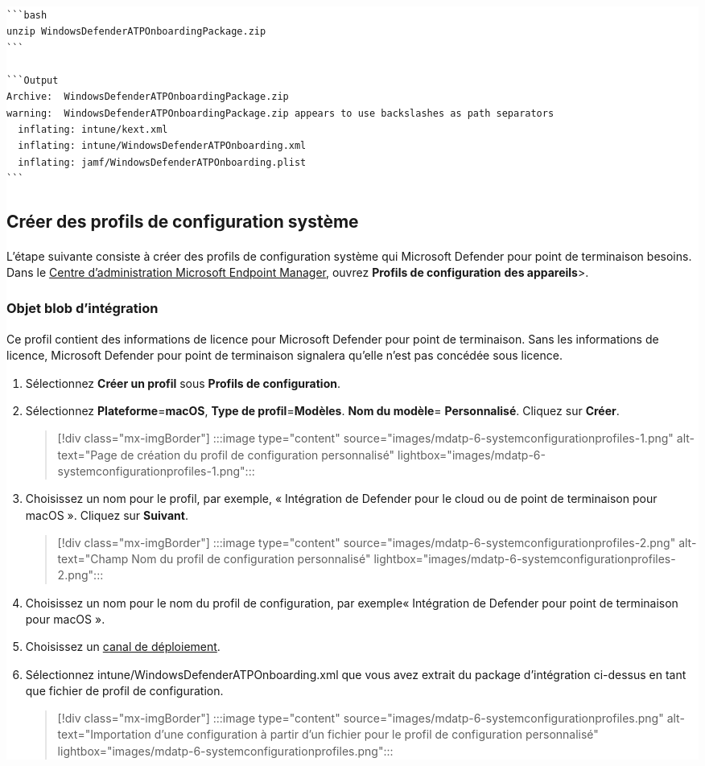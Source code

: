     ```bash
    unzip WindowsDefenderATPOnboardingPackage.zip
    ```

    ```Output
    Archive:  WindowsDefenderATPOnboardingPackage.zip
    warning:  WindowsDefenderATPOnboardingPackage.zip appears to use backslashes as path separators
      inflating: intune/kext.xml
      inflating: intune/WindowsDefenderATPOnboarding.xml
      inflating: jamf/WindowsDefenderATPOnboarding.plist
    ```

## <a name="create-system-configuration-profiles"></a>Créer des profils de configuration système

L’étape suivante consiste à créer des profils de configuration système qui Microsoft Defender pour point de terminaison besoins.
Dans le [Centre d’administration Microsoft Endpoint Manager](https://endpoint.microsoft.com/), ouvrez **Profils de configuration** **des appareils**\>.

### <a name="onboarding-blob"></a>Objet blob d’intégration

Ce profil contient des informations de licence pour Microsoft Defender pour point de terminaison. Sans les informations de licence, Microsoft Defender pour point de terminaison signalera qu’elle n’est pas concédée sous licence.

1. Sélectionnez **Créer un profil** sous **Profils de configuration**.
1. Sélectionnez **Plateforme**=**macOS**, **Type de profil**=**Modèles**. **Nom du modèle**= **Personnalisé**. Cliquez sur **Créer**.

    > [!div class="mx-imgBorder"]
    > :::image type="content" source="images/mdatp-6-systemconfigurationprofiles-1.png" alt-text="Page de création du profil de configuration personnalisé" lightbox="images/mdatp-6-systemconfigurationprofiles-1.png":::

1. Choisissez un nom pour le profil, par exemple, « Intégration de Defender pour le cloud ou de point de terminaison pour macOS ». Cliquez sur **Suivant**.

    > [!div class="mx-imgBorder"]
    > :::image type="content" source="images/mdatp-6-systemconfigurationprofiles-2.png" alt-text="Champ Nom du profil de configuration personnalisé" lightbox="images/mdatp-6-systemconfigurationprofiles-2.png":::

1. Choisissez un nom pour le nom du profil de configuration, par exemple« Intégration de Defender pour point de terminaison pour macOS ».
1. Choisissez un [canal de déploiement](/mem/intune/fundamentals/whats-new#new-deployment-channel-setting-for-custom-device-configuration-profiles-on-macos-devices).
1. Sélectionnez intune/WindowsDefenderATPOnboarding.xml que vous avez extrait du package d’intégration ci-dessus en tant que fichier de profil de configuration.

    > [!div class="mx-imgBorder"]
    > :::image type="content" source="images/mdatp-6-systemconfigurationprofiles.png" alt-text="Importation d’une configuration à partir d’un fichier pour le profil de configuration personnalisé" lightbox="images/mdatp-6-systemconfigurationprofiles.png":::
